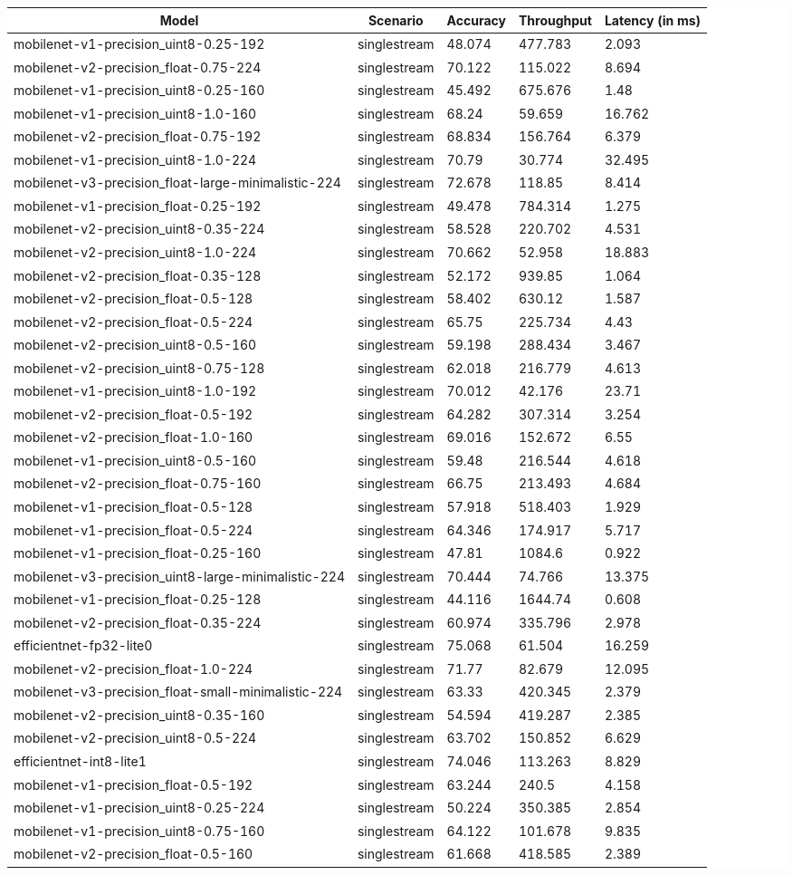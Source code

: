 | Model                                               | Scenario     |   Accuracy |   Throughput |   Latency (in ms) |
|-----------------------------------------------------|--------------|------------|--------------|-------------------|
| mobilenet-v1-precision_uint8-0.25-192               | singlestream |     48.074 |      477.783 |             2.093 |
| mobilenet-v2-precision_float-0.75-224               | singlestream |     70.122 |      115.022 |             8.694 |
| mobilenet-v1-precision_uint8-0.25-160               | singlestream |     45.492 |      675.676 |             1.48  |
| mobilenet-v1-precision_uint8-1.0-160                | singlestream |     68.24  |       59.659 |            16.762 |
| mobilenet-v2-precision_float-0.75-192               | singlestream |     68.834 |      156.764 |             6.379 |
| mobilenet-v1-precision_uint8-1.0-224                | singlestream |     70.79  |       30.774 |            32.495 |
| mobilenet-v3-precision_float-large-minimalistic-224 | singlestream |     72.678 |      118.85  |             8.414 |
| mobilenet-v1-precision_float-0.25-192               | singlestream |     49.478 |      784.314 |             1.275 |
| mobilenet-v2-precision_uint8-0.35-224               | singlestream |     58.528 |      220.702 |             4.531 |
| mobilenet-v2-precision_uint8-1.0-224                | singlestream |     70.662 |       52.958 |            18.883 |
| mobilenet-v2-precision_float-0.35-128               | singlestream |     52.172 |      939.85  |             1.064 |
| mobilenet-v2-precision_float-0.5-128                | singlestream |     58.402 |      630.12  |             1.587 |
| mobilenet-v2-precision_float-0.5-224                | singlestream |     65.75  |      225.734 |             4.43  |
| mobilenet-v2-precision_uint8-0.5-160                | singlestream |     59.198 |      288.434 |             3.467 |
| mobilenet-v2-precision_uint8-0.75-128               | singlestream |     62.018 |      216.779 |             4.613 |
| mobilenet-v1-precision_uint8-1.0-192                | singlestream |     70.012 |       42.176 |            23.71  |
| mobilenet-v2-precision_float-0.5-192                | singlestream |     64.282 |      307.314 |             3.254 |
| mobilenet-v2-precision_float-1.0-160                | singlestream |     69.016 |      152.672 |             6.55  |
| mobilenet-v1-precision_uint8-0.5-160                | singlestream |     59.48  |      216.544 |             4.618 |
| mobilenet-v2-precision_float-0.75-160               | singlestream |     66.75  |      213.493 |             4.684 |
| mobilenet-v1-precision_float-0.5-128                | singlestream |     57.918 |      518.403 |             1.929 |
| mobilenet-v1-precision_float-0.5-224                | singlestream |     64.346 |      174.917 |             5.717 |
| mobilenet-v1-precision_float-0.25-160               | singlestream |     47.81  |     1084.6   |             0.922 |
| mobilenet-v3-precision_uint8-large-minimalistic-224 | singlestream |     70.444 |       74.766 |            13.375 |
| mobilenet-v1-precision_float-0.25-128               | singlestream |     44.116 |     1644.74  |             0.608 |
| mobilenet-v2-precision_float-0.35-224               | singlestream |     60.974 |      335.796 |             2.978 |
| efficientnet-fp32-lite0                             | singlestream |     75.068 |       61.504 |            16.259 |
| mobilenet-v2-precision_float-1.0-224                | singlestream |     71.77  |       82.679 |            12.095 |
| mobilenet-v3-precision_float-small-minimalistic-224 | singlestream |     63.33  |      420.345 |             2.379 |
| mobilenet-v2-precision_uint8-0.35-160               | singlestream |     54.594 |      419.287 |             2.385 |
| mobilenet-v2-precision_uint8-0.5-224                | singlestream |     63.702 |      150.852 |             6.629 |
| efficientnet-int8-lite1                             | singlestream |     74.046 |      113.263 |             8.829 |
| mobilenet-v1-precision_float-0.5-192                | singlestream |     63.244 |      240.5   |             4.158 |
| mobilenet-v1-precision_uint8-0.25-224               | singlestream |     50.224 |      350.385 |             2.854 |
| mobilenet-v1-precision_uint8-0.75-160               | singlestream |     64.122 |      101.678 |             9.835 |
| mobilenet-v2-precision_float-0.5-160                | singlestream |     61.668 |      418.585 |             2.389 |